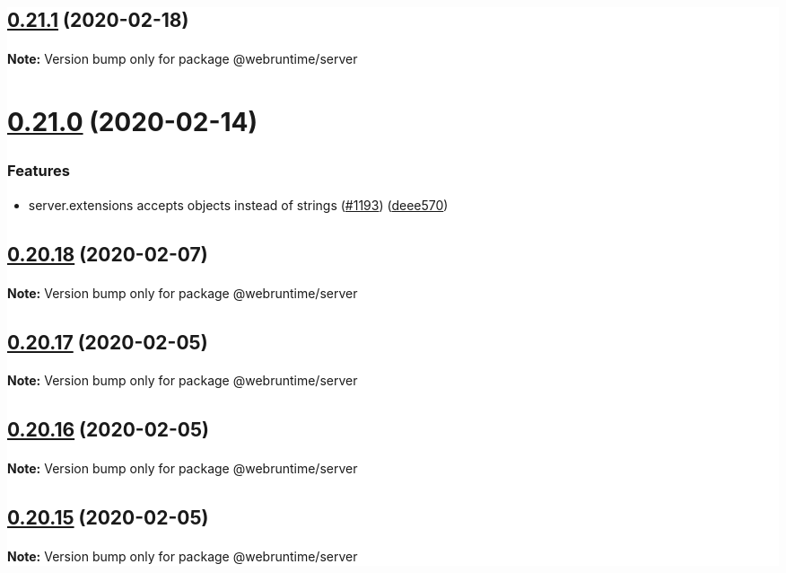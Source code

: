 



## [0.21.1](https://git.soma.salesforce.com/communities/webruntime/compare/v0.21.0...v0.21.1) (2020-02-18)

**Note:** Version bump only for package @webruntime/server





# [0.21.0](https://git.soma.salesforce.com/communities/webruntime/compare/v0.20.18...v0.21.0) (2020-02-14)


### Features

* server.extensions accepts objects instead of strings ([#1193](https://git.soma.salesforce.com/communities/webruntime/issues/1193)) ([deee570](https://git.soma.salesforce.com/communities/webruntime/commits/deee570e46fde8c9f232bf6255ca73119582d509))





## [0.20.18](https://git.soma.salesforce.com/communities/webruntime/compare/v0.20.17...v0.20.18) (2020-02-07)

**Note:** Version bump only for package @webruntime/server





## [0.20.17](https://git.soma.salesforce.com/communities/webruntime/compare/v0.20.16...v0.20.17) (2020-02-05)

**Note:** Version bump only for package @webruntime/server





## [0.20.16](https://git.soma.salesforce.com/communities/webruntime/compare/v0.20.15...v0.20.16) (2020-02-05)

**Note:** Version bump only for package @webruntime/server





## [0.20.15](https://git.soma.salesforce.com/communities/webruntime/compare/v0.20.14...v0.20.15) (2020-02-05)

**Note:** Version bump only for package @webruntime/server


